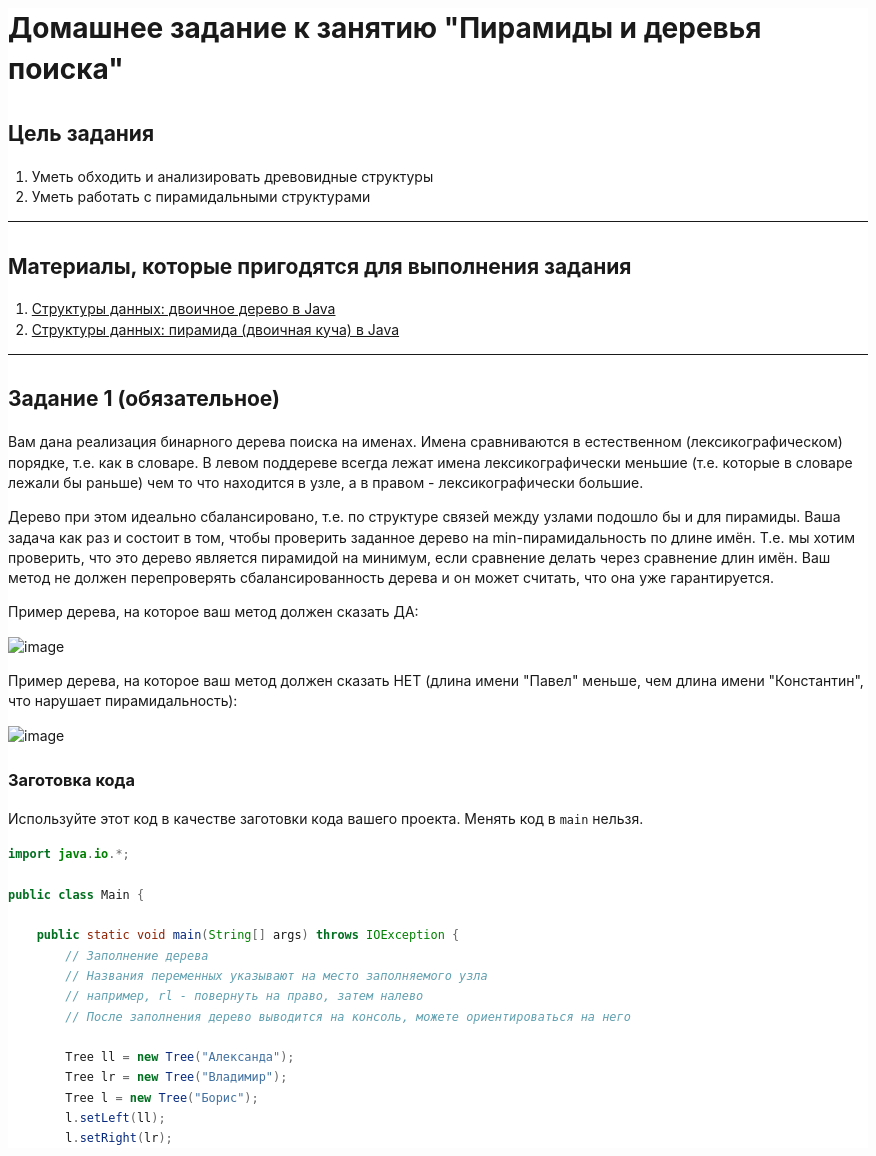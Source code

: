 # Домашнее задание к занятию "Пирамиды и деревья поиска"

## Цель задания

1. Уметь обходить и анализировать древовидные структуры
2. Уметь работать с пирамидальными структурами

------

## Материалы, которые пригодятся для выполнения задания

1. [Структуры данных: двоичное дерево в Java](https://javarush.com/groups/posts/3111-strukturih-dannihkh-dvoichnoe-derevo-v-java)
1. [Структуры данных: пирамида (двоичная куча) в Java](https://javarush.com/groups/posts/3083-strukturih-dannihkh-piramida-dvoichnaja-kucha-v-java)

------

## Задание 1 (обязательное)

Вам дана реализация бинарного дерева поиска на именах.
Имена сравниваются в естественном (лексикографическом) порядке, т.е. как в словаре.
В левом поддереве всегда лежат имена лексикографически меньшие (т.е. которые в словаре лежали бы раньше) чем то что находится в узле, а в правом - лексикографически большие.

Дерево при этом идеально сбалансировано, т.е. по структуре связей между узлами подошло бы и для пирамиды.
Ваша задача как раз и состоит в том, чтобы проверить заданное дерево на min-пирамидальность по длине имён.
Т.е. мы хотим проверить, что это дерево является пирамидой на минимум, если сравнение делать через сравнение длин имён.
Ваш метод не должен перепроверять сбалансированность дерева и он может считать, что она уже гарантируется.

Пример дерева, на которое ваш метод должен сказать ДА:

<img width="1293" alt="image" src="https://user-images.githubusercontent.com/53707586/216814800-519002b9-13a0-4c83-a1c9-3f12756eab25.png">


Пример дерева, на которое ваш метод должен сказать НЕТ (длина имени "Павел" меньше, чем длина имени "Константин", что нарушает пирамидальность):

<img width="1296" alt="image" src="https://user-images.githubusercontent.com/53707586/216814848-5ae11630-3cd1-45d4-adec-65b30dd6fc35.png">



### Заготовка кода
Используйте этот код в качестве заготовки кода вашего проекта. Менять код в `main` нельзя.

```java
import java.io.*;

public class Main {

    public static void main(String[] args) throws IOException {
        // Заполнение дерева
        // Названия переменных указывают на место заполняемого узла
        // например, rl - повернуть на право, затем налево
        // После заполнения дерево выводится на консоль, можете ориентироваться на него

        Tree ll = new Tree("Александа");
        Tree lr = new Tree("Владимир");
        Tree l = new Tree("Борис");
        l.setLeft(ll);
        l.setRight(lr);
```